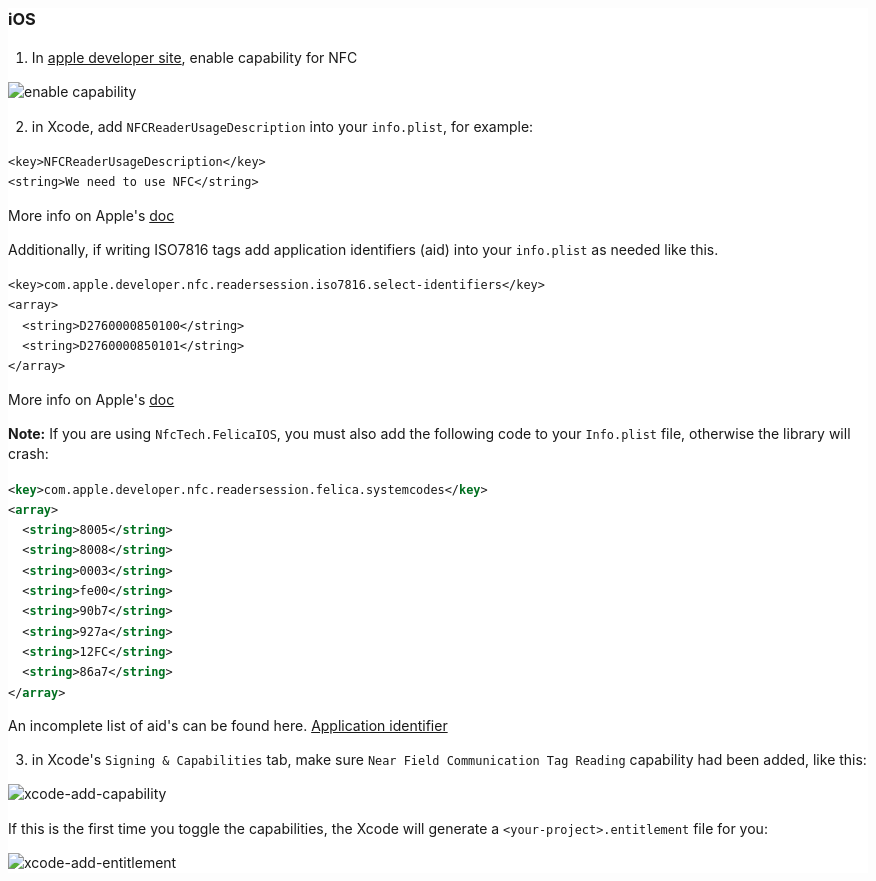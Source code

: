 ### iOS

1. In [apple developer site](https://developer.apple.com/), enable capability for NFC

![enable capability](./images/enable-capability.png "enable capability")

2. in Xcode, add `NFCReaderUsageDescription` into your `info.plist`, for example:

```
<key>NFCReaderUsageDescription</key>
<string>We need to use NFC</string>
```

More info on Apple's [doc](https://developer.apple.com/documentation/bundleresources/information_property_list/nfcreaderusagedescription?language=objc)

Additionally, if writing ISO7816 tags add application identifiers (aid) into your `info.plist` as needed like this.
```
<key>com.apple.developer.nfc.readersession.iso7816.select-identifiers</key>
<array>
  <string>D2760000850100</string>
  <string>D2760000850101</string>
</array>
```

More info on Apple's [doc](https://developer.apple.com/documentation/corenfc/nfciso7816tag)

**Note:** If you are using `NfcTech.FelicaIOS`, you must also add the following code to your `Info.plist` file, otherwise the library will crash:

```xml
<key>com.apple.developer.nfc.readersession.felica.systemcodes</key>
<array>
  <string>8005</string>
  <string>8008</string>
  <string>0003</string>
  <string>fe00</string>
  <string>90b7</string>
  <string>927a</string>
  <string>12FC</string>
  <string>86a7</string>
</array>
```

An incomplete list of aid's can be found here. [Application identifier](https://www.eftlab.com/knowledge-base/211-emv-aid-rid-pix/)

3. in Xcode's `Signing & Capabilities` tab, make sure `Near Field Communication Tag Reading` capability had been added, like this:

![xcode-add-capability](./images/xcode-capability.png "xcode capability")

If this is the first time you toggle the capabilities, the Xcode will generate a `<your-project>.entitlement` file for you:

![xcode-add-entitlement](./images/xcode-entitlement.png "xcode entitlement")
